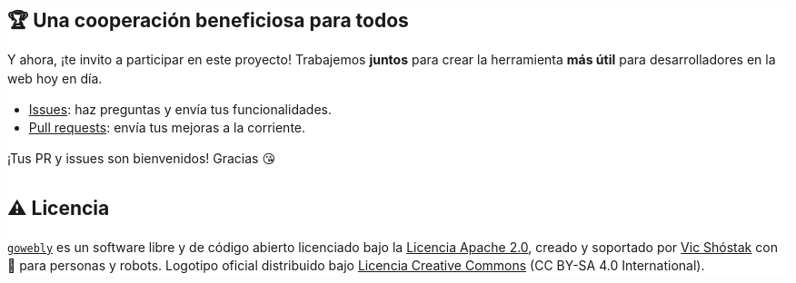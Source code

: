 ## 🏆 Una cooperación beneficiosa para todos

Y ahora, ¡te invito a participar en este proyecto! Trabajemos **juntos** 
para crear la herramienta **más útil** para desarrolladores en la web hoy en 
día.

- [Issues][repo_issues_url]: haz preguntas y envía tus funcionalidades.
- [Pull requests][repo_pull_request_url]: envía tus mejoras a la corriente.

¡Tus PR y issues son bienvenidos! Gracias 😘

## ⚠️ Licencia

[`gowebly`][repo_url] es un software libre y de código abierto licenciado 
bajo la [Licencia Apache 2.0][repo_license_url], creado y soportado por 
[Vic Shóstak][author_url] con 🩵 para personas y robots. Logotipo oficial 
distribuido bajo [Licencia Creative Commons][repo_cc_license_url] (CC BY-SA
4.0 International).



[go_download_url]: https://golang.org/dl/
[go_run_url]: https://pkg.go.dev/cmd/go#hdr-Compile_and_run_Go_program
[go_install_url]: https://golang.org/cmd/go/#hdr-Compile_and_install_packages_and_dependencies
[go_report_url]: https://goreportcard.com/report/github.com/gowebly/gowebly
[go_dev_url]: https://pkg.go.dev/github.com/gowebly/gowebly
[go_version_img]: https://img.shields.io/badge/Go-1.21+-00ADD8?style=for-the-badge&logo=go
[go_code_coverage_img]: https://img.shields.io/badge/code_coverage-33.8%25-success?style=for-the-badge&logo=none
[go_report_img]: https://img.shields.io/badge/Go_report-A+-success?style=for-the-badge&logo=none



[repo_url]: https://github.com/gowebly/gowebly
[repo_issues_url]: https://github.com/gowebly/gowebly/issues
[repo_pull_request_url]: https://github.com/gowebly/gowebly/pulls
[repo_releases_url]: https://github.com/gowebly/gowebly/releases
[repo_license_url]: https://github.com/gowebly/gowebly/blob/main/LICENSE
[repo_license_img]: https://img.shields.io/badge/license-Apache_2.0-red?style=for-the-badge&logo=none
[repo_cc_license_url]: https://creativecommons.org/licenses/by-sa/4.0/
[repo_readme_ru_url]: https://github.com/gowebly/gowebly/blob/main/README_RU.md
[repo_readme_cn_url]: https://github.com/gowebly/gowebly/blob/main/README_CN.md
[repo_readme_es_url]: https://github.com/gowebly/gowebly/blob/main/README_ES.md
[repo_default_config]: https://github.com/gowebly/gowebly/blob/main/internal/attachments/configs/default.yml
[repo_main_layout]: https://github.com/gowebly/gowebly/blob/main/internal/attachments/templates/frontend/main.html



[author_url]: https://github.com/koddr



[gowebly_helpers_url]: https://github.com/gowebly/helpers
[cgapp_url]: https://github.com/create-go-app/cli
[cgapp_stars_url]: https://github.com/create-go-app/cli/stargazers
[nodejs_url]: https://nodejs.org
[bun_url]: https://bun.sh
[docker_image_url]: https://hub.docker.com/repository/docker/gowebly/gowebly
[portainer_url]: https://docs.portainer.io
[brew_url]: https://brew.sh
[htmx_url]: https://htmx.org
[hyperscript_url]: https://hyperscript.org
[tailwindcss_url]: https://tailwindcss.com
[unocss_url]: https://unocss.dev
[unpkg_url]: https://unpkg.com
[net_http_url]: https://pkg.go.dev/net/http
[fiber_url]: https://github.com/gofiber/fiber
[echo_url]: https://github.com/labstack/echo
[chi_url]: https://github.com/go-chi/chi
